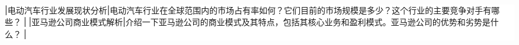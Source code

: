 |电动汽车行业发展现状分析|电动汽车行业在全球范围内的市场占有率如何？它们目前的市场规模是多少？这个行业的主要竞争对手有哪些？                                                                                                                                                                                                                                                                                                                                                                                                                                                                                                                                                                                                                                                                                                                                                                                                                                                                                                                                                                                                                                                                                                                                                                                                                                                                                                                                                                                                                                                                                                                                                                                                                                                                                                                                                                                                                                                                                                                                                                                                                                                                                                                                                                                                                                                                                                                                                                                                                                                                                                                                                                                                                                               |
|亚马逊公司商业模式解析|介绍一下亚马逊公司的商业模式及其特点，包括其核心业务和盈利模式。亚马逊公司的优势和劣势是什么？                                                                                                                                                                                                                                                                                                                                                                                                                                                                                                                                                                                                                                                                                                                                                                                                                                                                                                                                                                                                                                                                                                                                                                                                                                                                                                                                                                                                                                                                                                                                                                                                                                                                                                                                                                                                                                                                                                                                                                                                                                                                                                                                                                                                                                                                                                                                                                                                                                                                                                                                                                                                                                                                                                                                                                                                                                                         |